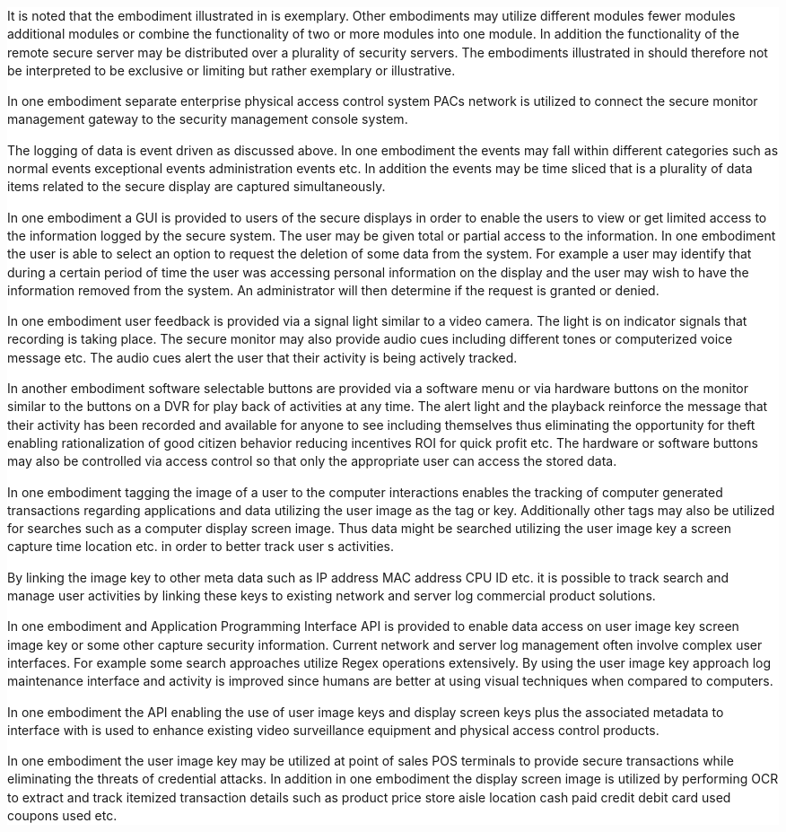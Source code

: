 It is noted that the embodiment illustrated in is exemplary. Other embodiments may utilize different modules fewer modules additional modules or combine the functionality of two or more modules into one module. In addition the functionality of the remote secure server may be distributed over a plurality of security servers. The embodiments illustrated in should therefore not be interpreted to be exclusive or limiting but rather exemplary or illustrative.

In one embodiment separate enterprise physical access control system PACs network is utilized to connect the secure monitor management gateway to the security management console system.

The logging of data is event driven as discussed above. In one embodiment the events may fall within different categories such as normal events exceptional events administration events etc. In addition the events may be time sliced that is a plurality of data items related to the secure display are captured simultaneously.

In one embodiment a GUI is provided to users of the secure displays in order to enable the users to view or get limited access to the information logged by the secure system. The user may be given total or partial access to the information. In one embodiment the user is able to select an option to request the deletion of some data from the system. For example a user may identify that during a certain period of time the user was accessing personal information on the display and the user may wish to have the information removed from the system. An administrator will then determine if the request is granted or denied.

In one embodiment user feedback is provided via a signal light similar to a video camera. The light is on indicator signals that recording is taking place. The secure monitor may also provide audio cues including different tones or computerized voice message etc. The audio cues alert the user that their activity is being actively tracked.

In another embodiment software selectable buttons are provided via a software menu or via hardware buttons on the monitor similar to the buttons on a DVR for play back of activities at any time. The alert light and the playback reinforce the message that their activity has been recorded and available for anyone to see including themselves thus eliminating the opportunity for theft enabling rationalization of good citizen behavior reducing incentives ROI for quick profit etc. The hardware or software buttons may also be controlled via access control so that only the appropriate user can access the stored data.

In one embodiment tagging the image of a user to the computer interactions enables the tracking of computer generated transactions regarding applications and data utilizing the user image as the tag or key. Additionally other tags may also be utilized for searches such as a computer display screen image. Thus data might be searched utilizing the user image key a screen capture time location etc. in order to better track user s activities.

By linking the image key to other meta data such as IP address MAC address CPU ID etc. it is possible to track search and manage user activities by linking these keys to existing network and server log commercial product solutions.

In one embodiment and Application Programming Interface API is provided to enable data access on user image key screen image key or some other capture security information. Current network and server log management often involve complex user interfaces. For example some search approaches utilize Regex operations extensively. By using the user image key approach log maintenance interface and activity is improved since humans are better at using visual techniques when compared to computers.

In one embodiment the API enabling the use of user image keys and display screen keys plus the associated metadata to interface with is used to enhance existing video surveillance equipment and physical access control products.

In one embodiment the user image key may be utilized at point of sales POS terminals to provide secure transactions while eliminating the threats of credential attacks. In addition in one embodiment the display screen image is utilized by performing OCR to extract and track itemized transaction details such as product price store aisle location cash paid credit debit card used coupons used etc.

